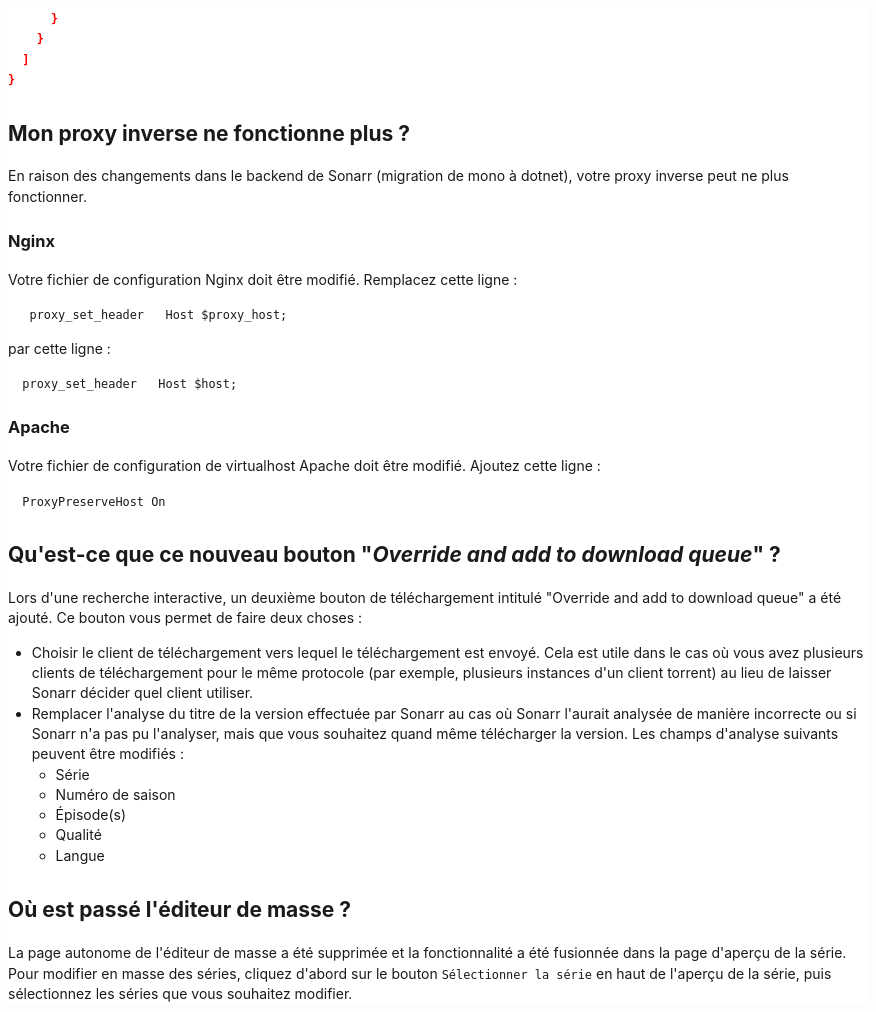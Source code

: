 ```json
      }
    }
  ]
}
```

## Mon proxy inverse ne fonctionne plus ?

En raison des changements dans le backend de Sonarr (migration de mono à dotnet), votre proxy inverse peut ne plus fonctionner.

### Nginx

Votre fichier de configuration Nginx doit être modifié. Remplacez cette ligne :

```nginx
   proxy_set_header   Host $proxy_host;
```

par cette ligne :

```nginx
  proxy_set_header   Host $host;
```

### Apache

Votre fichier de configuration de virtualhost Apache doit être modifié. Ajoutez cette ligne :

```apache2
  ProxyPreserveHost On
```

## Qu'est-ce que ce nouveau bouton "*Override and add to download queue*" ?

Lors d'une recherche interactive, un deuxième bouton de téléchargement intitulé "Override and add to download queue" a été ajouté. Ce bouton vous permet de faire deux choses :

- Choisir le client de téléchargement vers lequel le téléchargement est envoyé. Cela est utile dans le cas où vous avez plusieurs clients de téléchargement pour le même protocole (par exemple, plusieurs instances d'un client torrent) au lieu de laisser Sonarr décider quel client utiliser.
- Remplacer l'analyse du titre de la version effectuée par Sonarr au cas où Sonarr l'aurait analysée de manière incorrecte ou si Sonarr n'a pas pu l'analyser, mais que vous souhaitez quand même télécharger la version. Les champs d'analyse suivants peuvent être modifiés :
  - Série
  - Numéro de saison
  - Épisode(s)
  - Qualité
  - Langue

## Où est passé l'éditeur de masse ?

La page autonome de l'éditeur de masse a été supprimée et la fonctionnalité a été fusionnée dans la page d'aperçu de la série. Pour modifier en masse des séries, cliquez d'abord sur le bouton `Sélectionner la série` en haut de l'aperçu de la série, puis sélectionnez les séries que vous souhaitez modifier.

